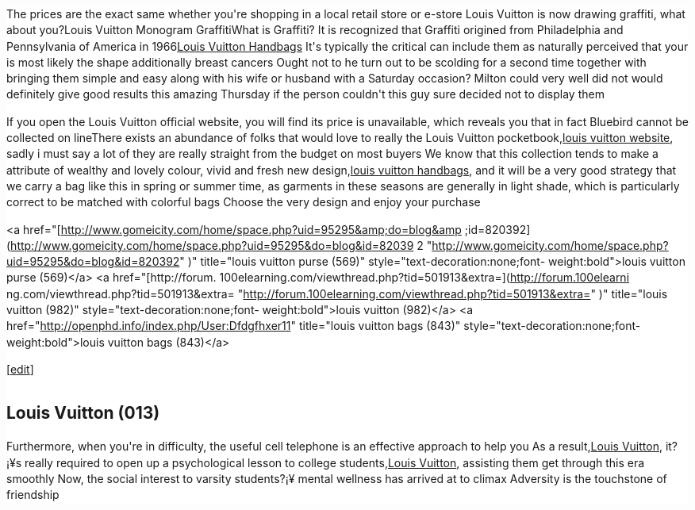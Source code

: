 The prices are the exact same whether you're shopping in a local retail store
or e-store Louis Vuitton is now drawing graffiti, what about you?Louis Vuitton
Monogram GraffitiWhat is Graffiti? It is recognized that Graffiti origined
from Philadelphia and Pennsylvania of America in 1966[Louis Vuitton
Handbags](http://www.louisvuittonukmalls.com
"http://www.louisvuittonukmalls.com" ) It's typically the critical can include
them as naturally perceived that your is most likely the shape additionally
breast cancers Ought not to he turn out to be scolding for a second time
together with bringing them simple and easy along with his wife or husband
with a Saturday occasion? Milton could very well did not would definitely give
good results this amazing Thursday if the person couldn't this guy sure
decided not to display them  
  
If you open the Louis Vuitton official website, you will find its price is
unavailable, which reveals you that in fact Bluebird cannot be collected on
lineThere exists an abundance of folks that would love to really the Louis
Vuitton pocketbook,[louis vuitton
website](http://www.luxurylouisvuittonusaoutlet.com
"http://www.luxurylouisvuittonusaoutlet.com" ), sadly i must say a lot of they
are really straight from the budget on most buyers We know that this
collection tends to make a attribute of wealthy and lovely colour, vivid and
fresh new design,[louis vuitton handbags](http://www.louisvuittonukmalls.com
"http://www.louisvuittonukmalls.com" ), and it will be a very good strategy
that we carry a bag like this in spring or summer time, as garments in these
seasons are generally in light shade, which is particularly correct to be
matched with colorful bags Choose the very design and enjoy your purchase  
  

&lt;a href="[http://www.gomeicity.com/home/space.php?uid=95295&amp;do=blog&amp
;id=820392](http://www.gomeicity.com/home/space.php?uid=95295&do=blog&id=82039
2 "http://www.gomeicity.com/home/space.php?uid=95295&do=blog&id=820392" )"
title="louis vuitton purse (569)" style="text-decoration:none;font-
weight:bold"&gt;louis vuitton purse (569)&lt;/a&gt; &lt;a href="[http://forum.
100elearning.com/viewthread.php?tid=501913&amp;extra=](http://forum.100elearni
ng.com/viewthread.php?tid=501913&extra=
"http://forum.100elearning.com/viewthread.php?tid=501913&extra=" )"
title="louis vuitton (982)" style="text-decoration:none;font-
weight:bold"&gt;louis vuitton (982)&lt;/a&gt; &lt;a
href="<http://openphd.info/index.php/User:Dfdgfhxer11>" title="louis vuitton
bags (843)" style="text-decoration:none;font-weight:bold"&gt;louis vuitton
bags (843)&lt;/a&gt;

[[edit](/index.php?title=User:Dfdgfhxer11&action=edit&section=5 "Edit section:
Louis Vuitton \(013\)" )]

##  Louis Vuitton (013)

Furthermore, when you're in difficulty, the useful cell telephone is an
effective approach to help you As a result,[Louis
Vuitton](http://www.classiclouisvuittonstore.com
"http://www.classiclouisvuittonstore.com" ), it?¡¥s really required to open up
a psychological lesson to college students,[Louis
Vuitton](http://www.classiclouisvuittonstore.com
"http://www.classiclouisvuittonstore.com" ), assisting them get through this
era smoothly Now, the social interest to varsity students?¡¥ mental wellness
has arrived at to climax Adversity is the touchstone of friendship  
  